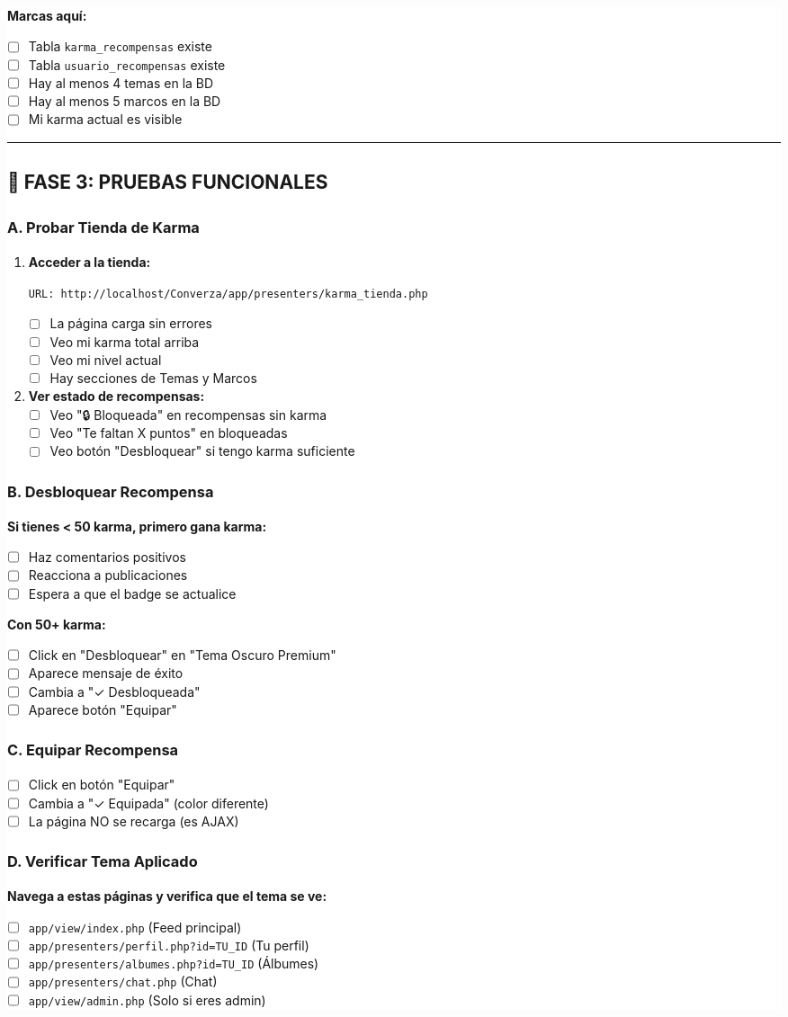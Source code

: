 **Marcas aquí:**
- [ ] Tabla `karma_recompensas` existe
- [ ] Tabla `usuario_recompensas` existe
- [ ] Hay al menos 4 temas en la BD
- [ ] Hay al menos 5 marcos en la BD
- [ ] Mi karma actual es visible

---

## 🧪 FASE 3: PRUEBAS FUNCIONALES

### A. Probar Tienda de Karma

1. **Acceder a la tienda:**
   ```
   URL: http://localhost/Converza/app/presenters/karma_tienda.php
   ```
   - [ ] La página carga sin errores
   - [ ] Veo mi karma total arriba
   - [ ] Veo mi nivel actual
   - [ ] Hay secciones de Temas y Marcos

2. **Ver estado de recompensas:**
   - [ ] Veo "🔒 Bloqueada" en recompensas sin karma
   - [ ] Veo "Te faltan X puntos" en bloqueadas
   - [ ] Veo botón "Desbloquear" si tengo karma suficiente

### B. Desbloquear Recompensa

**Si tienes < 50 karma, primero gana karma:**
   - [ ] Haz comentarios positivos
   - [ ] Reacciona a publicaciones
   - [ ] Espera a que el badge se actualice

**Con 50+ karma:**
   - [ ] Click en "Desbloquear" en "Tema Oscuro Premium"
   - [ ] Aparece mensaje de éxito
   - [ ] Cambia a "✓ Desbloqueada"
   - [ ] Aparece botón "Equipar"

### C. Equipar Recompensa

- [ ] Click en botón "Equipar"
- [ ] Cambia a "✓ Equipada" (color diferente)
- [ ] La página NO se recarga (es AJAX)

### D. Verificar Tema Aplicado

**Navega a estas páginas y verifica que el tema se ve:**
- [ ] `app/view/index.php` (Feed principal)
- [ ] `app/presenters/perfil.php?id=TU_ID` (Tu perfil)
- [ ] `app/presenters/albumes.php?id=TU_ID` (Álbumes)
- [ ] `app/presenters/chat.php` (Chat)
- [ ] `app/view/admin.php` (Solo si eres admin)
